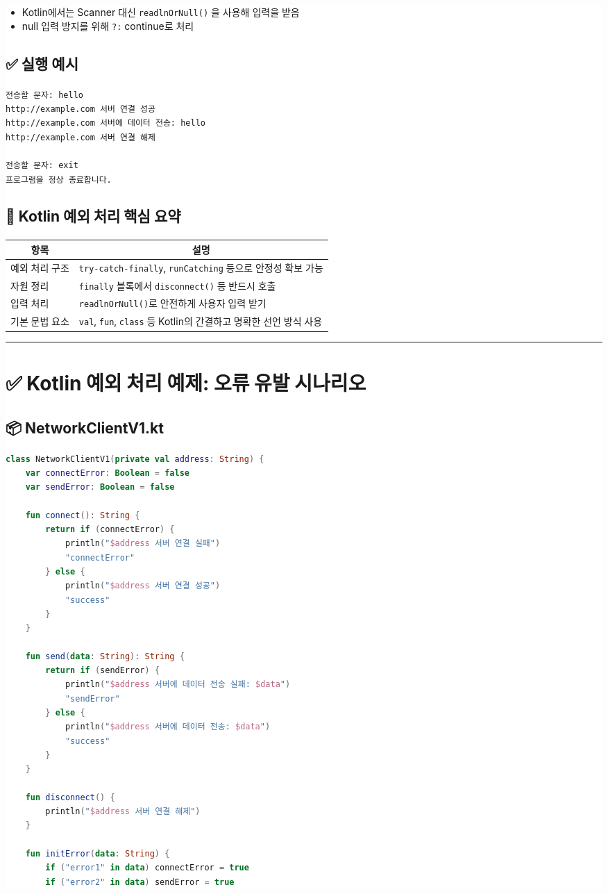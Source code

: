 - Kotlin에서는 Scanner 대신 `readlnOrNull()` 을 사용해 입력을 받음
- null 입력 방지를 위해 `?:` continue로 처리

## ✅ 실행 예시
```
전송할 문자: hello
http://example.com 서버 연결 성공
http://example.com 서버에 데이터 전송: hello
http://example.com 서버 연결 해제

전송할 문자: exit
프로그램을 정상 종료합니다.
```

## 📌 Kotlin 예외 처리 핵심 요약
| 항목               | 설명                                                                 |
|--------------------|----------------------------------------------------------------------|
| 예외 처리 구조      | `try-catch-finally`, `runCatching` 등으로 안정성 확보 가능             |
| 자원 정리           | `finally` 블록에서 `disconnect()` 등 반드시 호출                      |
| 입력 처리           | `readlnOrNull()`로 안전하게 사용자 입력 받기                          |
| 기본 문법 요소      | `val`, `fun`, `class` 등 Kotlin의 간결하고 명확한 선언 방식 사용        |

---

# ✅ Kotlin 예외 처리 예제: 오류 유발 시나리오
## 📦 NetworkClientV1.kt
```kotlin
class NetworkClientV1(private val address: String) {
    var connectError: Boolean = false
    var sendError: Boolean = false

    fun connect(): String {
        return if (connectError) {
            println("$address 서버 연결 실패")
            "connectError"
        } else {
            println("$address 서버 연결 성공")
            "success"
        }
    }

    fun send(data: String): String {
        return if (sendError) {
            println("$address 서버에 데이터 전송 실패: $data")
            "sendError"
        } else {
            println("$address 서버에 데이터 전송: $data")
            "success"
        }
    }

    fun disconnect() {
        println("$address 서버 연결 해제")
    }

    fun initError(data: String) {
        if ("error1" in data) connectError = true
        if ("error2" in data) sendError = true
```